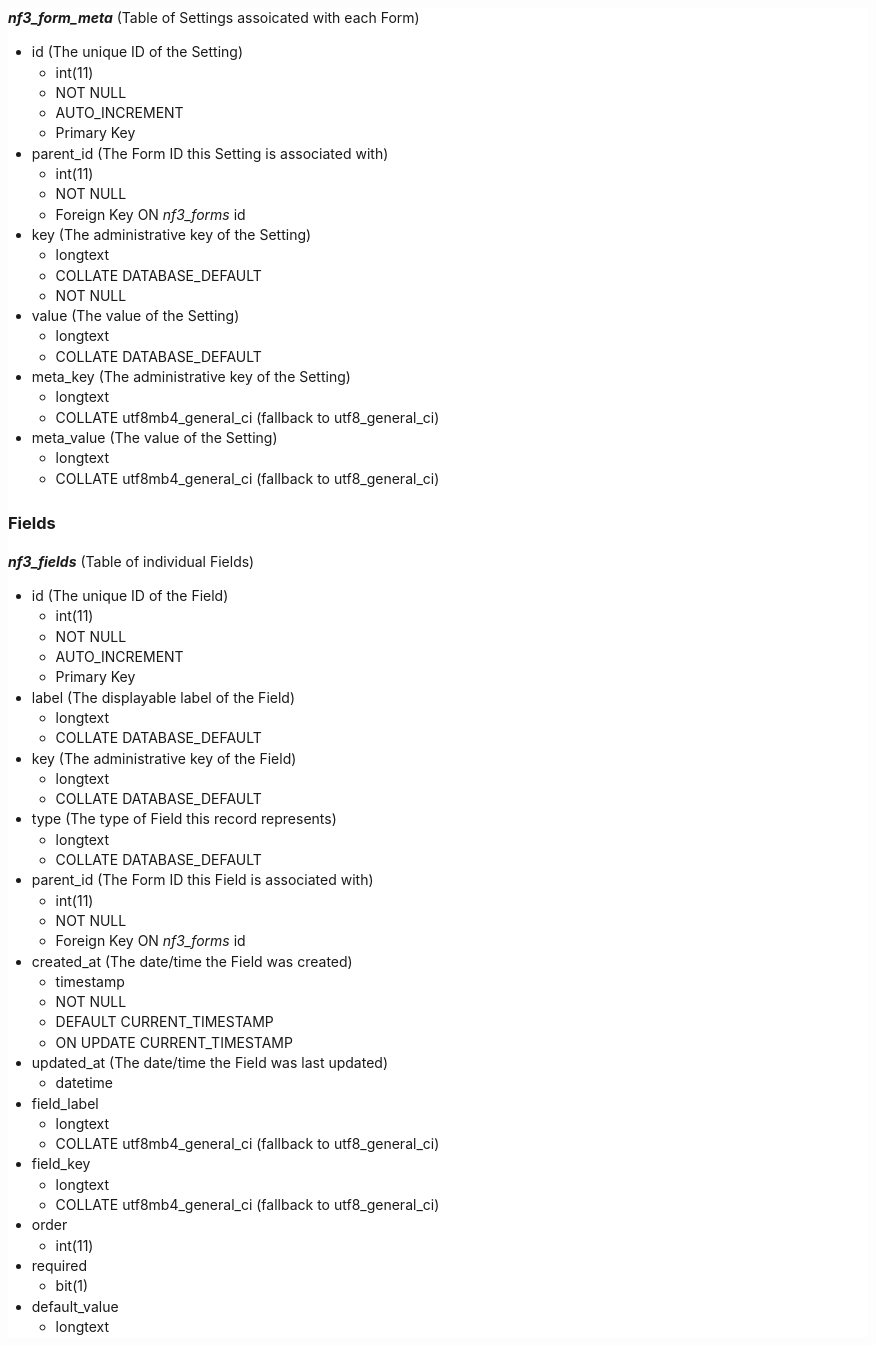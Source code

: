 _**nf3_form_meta**_ (Table of Settings assoicated with each Form)
* id (The unique ID of the Setting)
  * int(11)
  * NOT NULL
  * AUTO_INCREMENT
  * Primary Key
* parent_id (The Form ID this Setting is associated with)
  * int(11)
  * NOT NULL
  * Foreign Key ON *nf3_forms* id
* key (The administrative key of the Setting)
  * longtext
  * COLLATE DATABASE_DEFAULT
  * NOT NULL
* value (The value of the Setting)
  * longtext
  * COLLATE DATABASE_DEFAULT
* meta_key (The administrative key of the Setting)
  * longtext
  * COLLATE utf8mb4_general_ci (fallback to utf8_general_ci)
* meta_value (The value of the Setting)
  * longtext
  * COLLATE utf8mb4_general_ci (fallback to utf8_general_ci)

### Fields

_**nf3_fields**_ (Table of individual Fields)
* id (The unique ID of the Field)
  * int(11)
  * NOT NULL
  * AUTO_INCREMENT
  * Primary Key
* label (The displayable label of the Field)
  * longtext
  * COLLATE DATABASE_DEFAULT
* key (The administrative key of the Field)
  * longtext
  * COLLATE DATABASE_DEFAULT
* type (The type of Field this record represents)
  * longtext
  * COLLATE DATABASE_DEFAULT
* parent_id (The Form ID this Field is associated with)
  * int(11)
  * NOT NULL
  * Foreign Key ON *nf3_forms* id
* created_at (The date/time the Field was created)
  * timestamp
  * NOT NULL
  * DEFAULT CURRENT_TIMESTAMP
  * ON UPDATE CURRENT_TIMESTAMP
* updated_at (The date/time the Field was last updated)
  * datetime
* field_label
  * longtext
  * COLLATE utf8mb4_general_ci (fallback to utf8_general_ci)
* field_key
  * longtext
  * COLLATE utf8mb4_general_ci (fallback to utf8_general_ci)
* order
  * int(11)
* required
  * bit(1)
* default_value
  * longtext